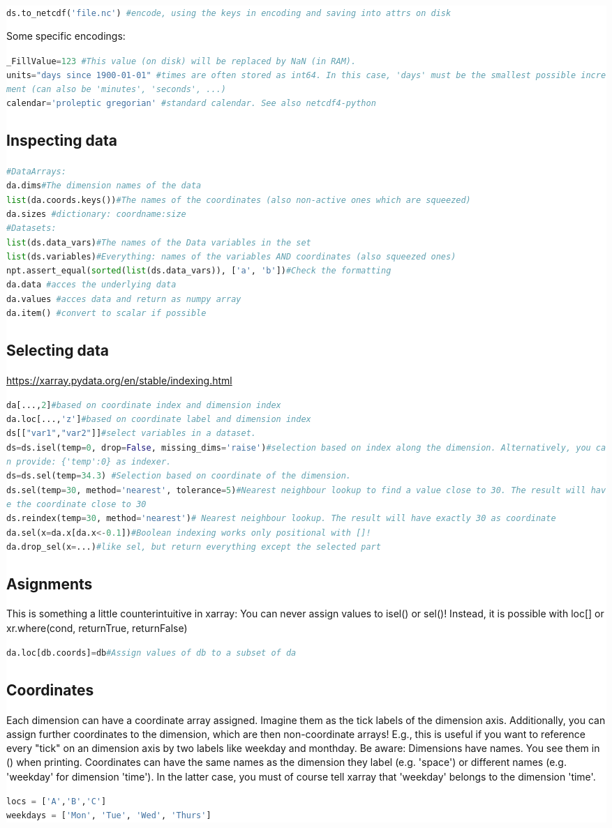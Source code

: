 ```python
ds.to_netcdf('file.nc') #encode, using the keys in encoding and saving into attrs on disk
```

Some specific encodings:
```python
_FillValue=123 #This value (on disk) will be replaced by NaN (in RAM).
units="days since 1900-01-01" #times are often stored as int64. In this case, 'days' must be the smallest possible increment (can also be 'minutes', 'seconds', ...)
calendar='proleptic gregorian' #standard calendar. See also netcdf4-python
```

## Inspecting data
```python
#DataArrays:
da.dims#The dimension names of the data
list(da.coords.keys())#The names of the coordinates (also non-active ones which are squeezed)
da.sizes #dictionary: coordname:size
#Datasets:
list(ds.data_vars)#The names of the Data variables in the set
list(ds.variables)#Everything: names of the variables AND coordinates (also squeezed ones)
npt.assert_equal(sorted(list(ds.data_vars)), ['a', 'b'])#Check the formatting
da.data #acces the underlying data
da.values #acces data and return as numpy array
da.item() #convert to scalar if possible
```

## Selecting data
https://xarray.pydata.org/en/stable/indexing.html
```python
da[...,2]#based on coordinate index and dimension index
da.loc[...,'z']#based on coordinate label and dimension index
ds[["var1","var2"]]#select variables in a dataset.
ds=ds.isel(temp=0, drop=False, missing_dims='raise')#selection based on index along the dimension. Alternatively, you can provide: {'temp':0} as indexer.
ds=ds.sel(temp=34.3) #Selection based on coordinate of the dimension.
ds.sel(temp=30, method='nearest', tolerance=5)#Nearest neighbour lookup to find a value close to 30. The result will have the coordinate close to 30
ds.reindex(temp=30, method='nearest')# Nearest neighbour lookup. The result will have exactly 30 as coordinate
da.sel(x=da.x[da.x<-0.1])#Boolean indexing works only positional with []!
da.drop_sel(x=...)#like sel, but return everything except the selected part
```
## Asignments
This is something a little counterintuitive in xarray: You can never assign values to isel() or sel()! Instead, it is possible with loc[] or xr.where(cond, returnTrue, returnFalse)
```python
da.loc[db.coords]=db#Assign values of db to a subset of da
```

## Coordinates
Each dimension can have a coordinate array assigned. Imagine them as the tick labels of the dimension axis. Additionally, you can assign further coordinates to the dimension, which are then non-coordinate arrays! E.g., this is useful if you want to reference every "tick" on an dimension axis by two labels like weekday and monthday.
Be aware: Dimensions have names. You see them in () when printing. Coordinates can have the same names as the dimension they label (e.g. 'space') or different names (e.g. 'weekday' for dimension 'time'). In the latter case, you must of course tell xarray that 'weekday' belongs to the dimension 'time'.
```python
locs = ['A','B','C']
weekdays = ['Mon', 'Tue', 'Wed', 'Thurs']
```
